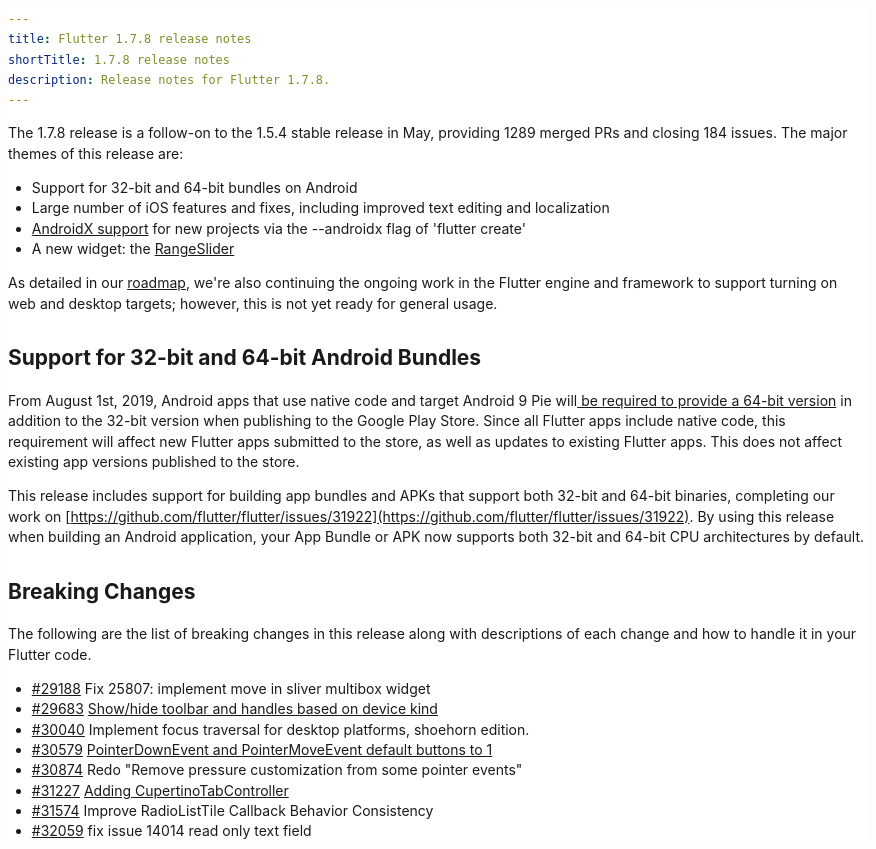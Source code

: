 ```yaml
---
title: Flutter 1.7.8 release notes
shortTitle: 1.7.8 release notes
description: Release notes for Flutter 1.7.8.
---
```


The 1.7.8 release is a follow-on to the 1.5.4 stable release in May,
providing 1289 merged PRs and closing 184 issues.
The major themes of this release are:

*   Support for 32-bit and 64-bit bundles on Android
*   Large number of iOS features and fixes,
    including improved text editing and localization
*   [AndroidX support](https://github.com/flutter/flutter/pull/31028)
    for new projects via the --androidx flag of 'flutter create'
*   A new widget: the
    [RangeSlider](https://api.flutter.dev/flutter/material/RangeSlider-class.html)

As detailed in our
[roadmap](https://github.com/flutter/flutter/blob/main/docs/roadmap/Roadmap.md),
we're also continuing the ongoing work in the Flutter engine
and framework to support turning on web and desktop targets;
however, this is not yet ready for general usage.


## Support for 32-bit and 64-bit Android Bundles

From August 1st, 2019, Android apps that use native code and target Android 9 Pie will[ be required to provide a 64-bit version](https://android-developers.googleblog.com/2019/01/get-your-apps-ready-for-64-bit.html) in addition to the 32-bit version when publishing to the Google Play Store. Since all Flutter apps include native code, this requirement will affect new Flutter apps submitted to the store, as well as updates to existing Flutter apps. This does not affect existing app versions published to the store.

This release includes support for building app bundles and APKs that support both 32-bit and 64-bit binaries, completing our work on [https://github.com/flutter/flutter/issues/31922](https://github.com/flutter/flutter/issues/31922). By using this release when building an Android application, your App Bundle or APK now supports both 32-bit and 64-bit CPU architectures by default.


## Breaking Changes

The following are the list of breaking changes in this release along with descriptions of each change and how to handle it in your Flutter code.

*   [#29188](https://github.com/flutter/flutter/pull/29188) Fix 25807: implement move in sliver multibox widget
*   [#29683](https://github.com/flutter/flutter/pull/29683) [Show/hide toolbar and handles based on device kind](https://groups.google.com/d/msgid/flutter-announce/CAAzQ467mb_7ZC4-djDeWLiYEmAH815-R5eums2cWmo2ND%3Dz%3DOw%40mail.gmail.com.)
*   [#30040](https://github.com/flutter/flutter/pull/30040) Implement focus traversal for desktop platforms, shoehorn edition.
*   [#30579](https://github.com/flutter/flutter/pull/30579) [PointerDownEvent and PointerMoveEvent default buttons to 1](https://groups.google.com/d/msgid/flutter-announce/9ed026a5-f6e3-438d-b4fd-303ae444323d%40googlegroups.com.)
*   [#30874](https://github.com/flutter/flutter/pull/30874) Redo "Remove pressure customization from some pointer events"
*   [#31227](https://github.com/flutter/flutter/pull/31227) [Adding CupertinoTabController](https://groups.google.com/d/msgid/flutter-announce/a1e7e4df-0310-4083-93b6-12ffd150dad0%40googlegroups.com.)
*   [#31574](https://github.com/flutter/flutter/pull/31574) Improve RadioListTile Callback Behavior Consistency
*   [#32059](https://github.com/flutter/flutter/pull/32059) fix issue 14014 read only text field